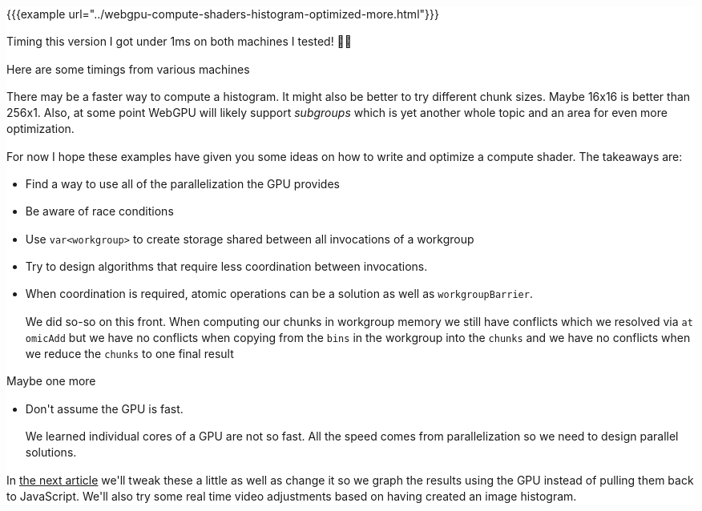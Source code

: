 {{{example url="../webgpu-compute-shaders-histogram-optimized-more.html"}}}

Timing this version I got under 1ms on both machines I tested! 🎉🚀

Here are some timings from various machines

<div class="webgpu_center data-table">
  <div data-diagram="timings"></div>
</div>

There may be a faster way to compute a histogram. It might also be better
to try different chunk sizes. Maybe 16x16 is better than 256x1.
Also, at some point WebGPU will likely support *subgroups* which is
yet another whole topic and an area for even more optimization.

For now I hope these examples have given you some ideas on how to write
and optimize a compute shader. The takeaways are:

* Find a way to use all of the parallelization the GPU provides
* Be aware of race conditions
* Use `var<workgroup>` to create storage shared between all invocations of a workgroup
* Try to design algorithms that require less coordination between invocations.
* When coordination is required, atomic operations can be a solution as well
  as `workgroupBarrier`.

  We did so-so on this front. When computing our chunks in workgroup memory
  we still have conflicts which we resolved via `atomicAdd` but we have no
  conflicts when copying from the `bins` in the workgroup into the `chunks`
  and we have no conflicts when we reduce the `chunks` to one final result

Maybe one more

* Don't assume the GPU is fast.

  We learned individual cores of a GPU are not so fast. All the speed comes
  from parallelization so we need to design parallel solutions.

In [the next article](webgpu-compute-shaders-histogram-part-2.html) we'll
tweak these a little as well as change it so we
graph the results using the GPU instead of pulling them back to JavaScript.
We'll also try some real time video adjustments based on having created
an image histogram.


<link rel="stylesheet" href="webgpu-compute-shaders-histogram.css">
<script type="module" src="webgpu-compute-shaders-histogram.js"></script>
